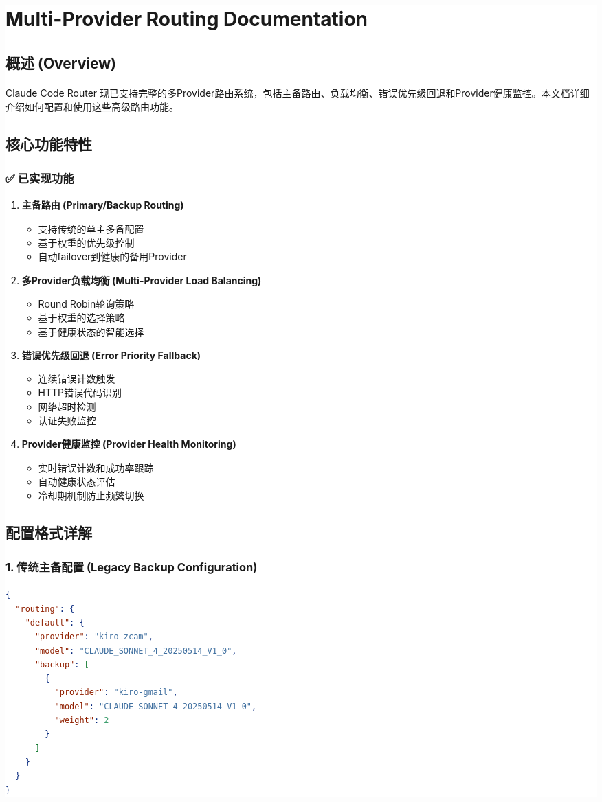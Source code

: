# Multi-Provider Routing Documentation

## 概述 (Overview)

Claude Code Router 现已支持完整的多Provider路由系统，包括主备路由、负载均衡、错误优先级回退和Provider健康监控。本文档详细介绍如何配置和使用这些高级路由功能。

## 核心功能特性

### ✅ 已实现功能

1. **主备路由 (Primary/Backup Routing)**
   - 支持传统的单主多备配置
   - 基于权重的优先级控制
   - 自动failover到健康的备用Provider

2. **多Provider负载均衡 (Multi-Provider Load Balancing)**
   - Round Robin轮询策略
   - 基于权重的选择策略
   - 基于健康状态的智能选择

3. **错误优先级回退 (Error Priority Fallback)**
   - 连续错误计数触发
   - HTTP错误代码识别 
   - 网络超时检测
   - 认证失败监控

4. **Provider健康监控 (Provider Health Monitoring)**
   - 实时错误计数和成功率跟踪
   - 自动健康状态评估
   - 冷却期机制防止频繁切换

## 配置格式详解

### 1. 传统主备配置 (Legacy Backup Configuration)

```json
{
  "routing": {
    "default": {
      "provider": "kiro-zcam",
      "model": "CLAUDE_SONNET_4_20250514_V1_0",
      "backup": [
        {
          "provider": "kiro-gmail",
          "model": "CLAUDE_SONNET_4_20250514_V1_0",
          "weight": 2
        }
      ]
    }
  }
}
```
